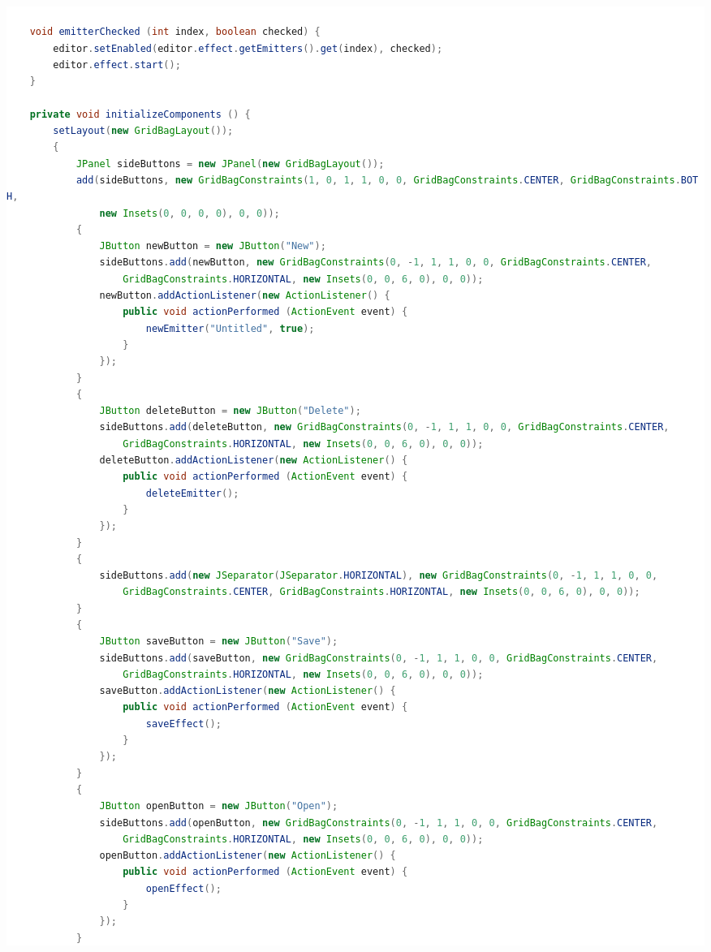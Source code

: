 ```java

	void emitterChecked (int index, boolean checked) {
		editor.setEnabled(editor.effect.getEmitters().get(index), checked);
		editor.effect.start();
	}

	private void initializeComponents () {
		setLayout(new GridBagLayout());
		{
			JPanel sideButtons = new JPanel(new GridBagLayout());
			add(sideButtons, new GridBagConstraints(1, 0, 1, 1, 0, 0, GridBagConstraints.CENTER, GridBagConstraints.BOTH,
				new Insets(0, 0, 0, 0), 0, 0));
			{
				JButton newButton = new JButton("New");
				sideButtons.add(newButton, new GridBagConstraints(0, -1, 1, 1, 0, 0, GridBagConstraints.CENTER,
					GridBagConstraints.HORIZONTAL, new Insets(0, 0, 6, 0), 0, 0));
				newButton.addActionListener(new ActionListener() {
					public void actionPerformed (ActionEvent event) {
						newEmitter("Untitled", true);
					}
				});
			}
			{
				JButton deleteButton = new JButton("Delete");
				sideButtons.add(deleteButton, new GridBagConstraints(0, -1, 1, 1, 0, 0, GridBagConstraints.CENTER,
					GridBagConstraints.HORIZONTAL, new Insets(0, 0, 6, 0), 0, 0));
				deleteButton.addActionListener(new ActionListener() {
					public void actionPerformed (ActionEvent event) {
						deleteEmitter();
					}
				});
			}
			{
				sideButtons.add(new JSeparator(JSeparator.HORIZONTAL), new GridBagConstraints(0, -1, 1, 1, 0, 0,
					GridBagConstraints.CENTER, GridBagConstraints.HORIZONTAL, new Insets(0, 0, 6, 0), 0, 0));
			}
			{
				JButton saveButton = new JButton("Save");
				sideButtons.add(saveButton, new GridBagConstraints(0, -1, 1, 1, 0, 0, GridBagConstraints.CENTER,
					GridBagConstraints.HORIZONTAL, new Insets(0, 0, 6, 0), 0, 0));
				saveButton.addActionListener(new ActionListener() {
					public void actionPerformed (ActionEvent event) {
						saveEffect();
					}
				});
			}
			{
				JButton openButton = new JButton("Open");
				sideButtons.add(openButton, new GridBagConstraints(0, -1, 1, 1, 0, 0, GridBagConstraints.CENTER,
					GridBagConstraints.HORIZONTAL, new Insets(0, 0, 6, 0), 0, 0));
				openButton.addActionListener(new ActionListener() {
					public void actionPerformed (ActionEvent event) {
						openEffect();
					}
				});
			}
```